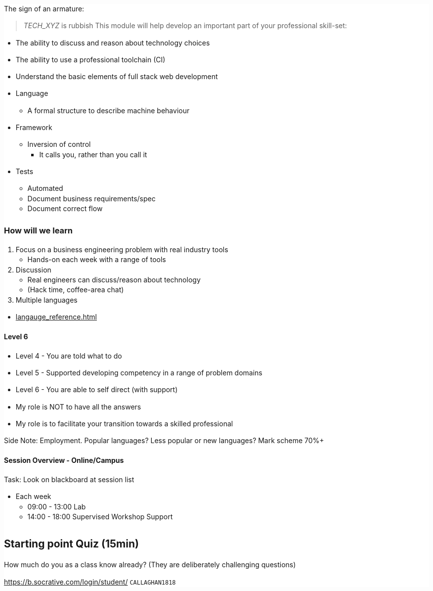 The sign of an armature:
> _TECH_XYZ_ is rubbish
This module will help develop an important part of your professional skill-set: 
* The ability to discuss and reason about technology choices

* The ability to use a professional toolchain (CI)
* Understand the basic elements of full stack web development
  

* Language
  * A formal structure to describe machine behaviour
* Framework
  * Inversion of control
    * It calls you, rather than you call it
* Tests
  * Automated
  * Document business requirements/spec
  * Document correct flow

### How will we learn

1. Focus on a business engineering problem with real industry tools
    * Hands-on each week with a range of tools
2. Discussion
    * Real engineers can discuss/reason about technology
    * (Hack time, coffee-area chat)
3. Multiple languages
  * [langauge_reference.html](https://computingteachers.uk/static/langauge_reference.html)

#### Level 6
* Level 4 - You are told what to do
* Level 5 - Supported developing competency in a range of problem domains
* Level 6 - You are able to self direct (with support)

* My role is NOT to have all the answers
* My role is to facilitate your transition towards a skilled professional

Side Note: Employment. Popular languages? Less popular or new languages? Mark scheme 70%+

#### Session Overview - Online/Campus

Task: Look on blackboard at session list

* Each week
    * 09:00 - 13:00 Lab
    * 14:00 - 18:00 Supervised Workshop Support


Starting point Quiz (15min)
-------------------

How much do you as a class know already?
(They are deliberately challenging questions)

https://b.socrative.com/login/student/
`CALLAGHAN1818`
